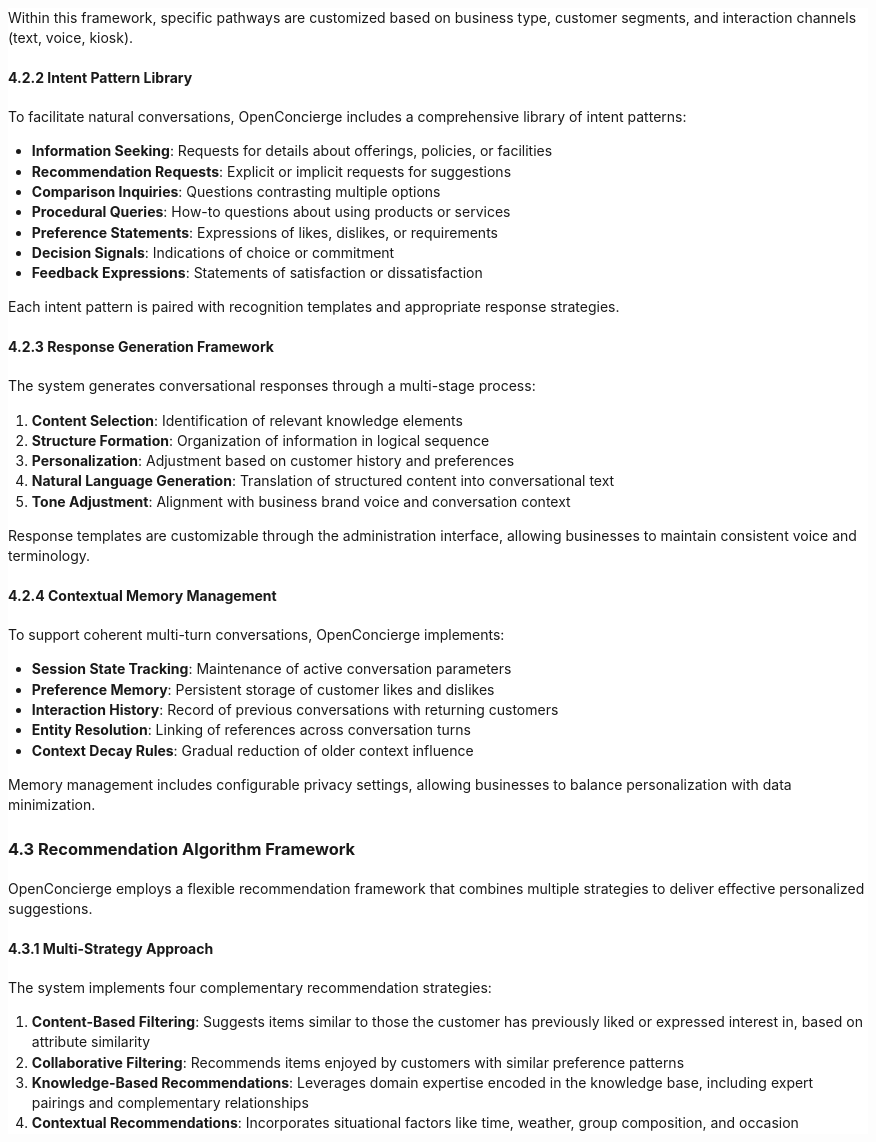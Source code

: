 Within this framework, specific pathways are customized based on business type, customer segments, and interaction channels (text, voice, kiosk).

#### 4.2.2 Intent Pattern Library

To facilitate natural conversations, OpenConcierge includes a comprehensive library of intent patterns:

- **Information Seeking**: Requests for details about offerings, policies, or facilities
- **Recommendation Requests**: Explicit or implicit requests for suggestions
- **Comparison Inquiries**: Questions contrasting multiple options
- **Procedural Queries**: How-to questions about using products or services
- **Preference Statements**: Expressions of likes, dislikes, or requirements
- **Decision Signals**: Indications of choice or commitment
- **Feedback Expressions**: Statements of satisfaction or dissatisfaction

Each intent pattern is paired with recognition templates and appropriate response strategies.

#### 4.2.3 Response Generation Framework

The system generates conversational responses through a multi-stage process:

1. **Content Selection**: Identification of relevant knowledge elements
2. **Structure Formation**: Organization of information in logical sequence
3. **Personalization**: Adjustment based on customer history and preferences
4. **Natural Language Generation**: Translation of structured content into conversational text
5. **Tone Adjustment**: Alignment with business brand voice and conversation context

Response templates are customizable through the administration interface, allowing businesses to maintain consistent voice and terminology.

#### 4.2.4 Contextual Memory Management

To support coherent multi-turn conversations, OpenConcierge implements:

- **Session State Tracking**: Maintenance of active conversation parameters
- **Preference Memory**: Persistent storage of customer likes and dislikes
- **Interaction History**: Record of previous conversations with returning customers
- **Entity Resolution**: Linking of references across conversation turns
- **Context Decay Rules**: Gradual reduction of older context influence

Memory management includes configurable privacy settings, allowing businesses to balance personalization with data minimization.

### 4.3 Recommendation Algorithm Framework

OpenConcierge employs a flexible recommendation framework that combines multiple strategies to deliver effective personalized suggestions.

#### 4.3.1 Multi-Strategy Approach

The system implements four complementary recommendation strategies:

1. **Content-Based Filtering**: Suggests items similar to those the customer has previously liked or expressed interest in, based on attribute similarity
2. **Collaborative Filtering**: Recommends items enjoyed by customers with similar preference patterns
3. **Knowledge-Based Recommendations**: Leverages domain expertise encoded in the knowledge base, including expert pairings and complementary relationships
4. **Contextual Recommendations**: Incorporates situational factors like time, weather, group composition, and occasion
